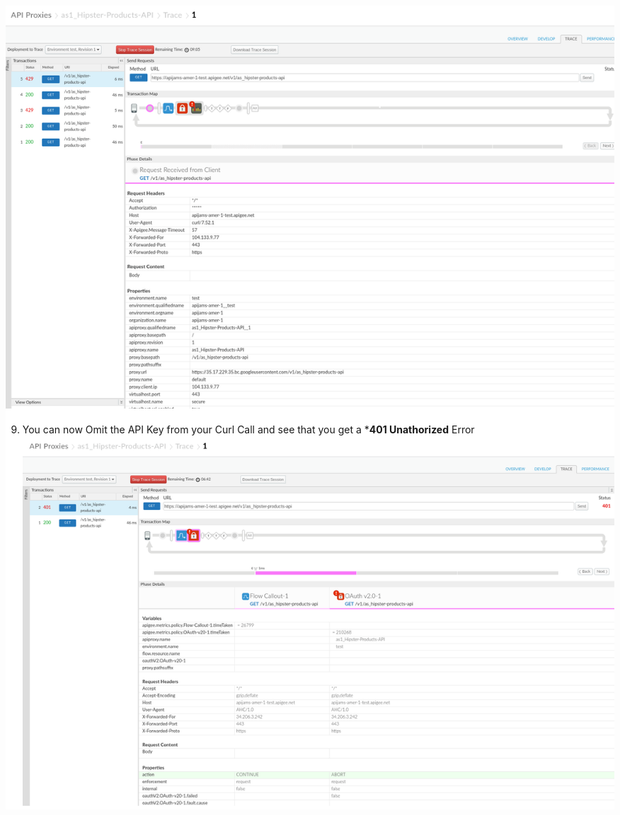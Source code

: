 ![image alt text](./media/image_26.png)



9. You can now Omit the API Key from your Curl Call and see that you get a ***401 Unathorized** Error
![image alt text](./media/image_25.png)
